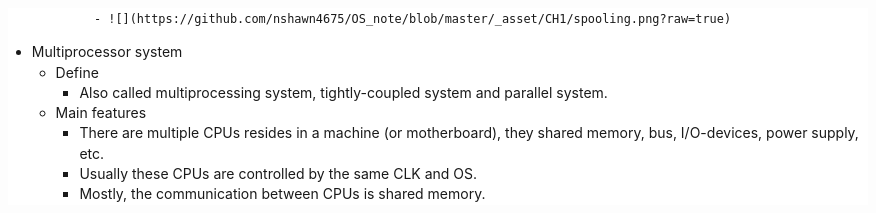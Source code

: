                 - ![](https://github.com/nshawn4675/OS_note/blob/master/_asset/CH1/spooling.png?raw=true)
- Multiprocessor system
    - Define
        - Also called multiprocessing system, tightly-coupled system and parallel system.
    - Main features
        - There are multiple CPUs resides in a machine (or motherboard), they shared memory, bus, I/O-devices, power supply, etc.
        - Usually these CPUs are controlled by the same CLK and OS.
        - Mostly, the communication between CPUs is shared memory.